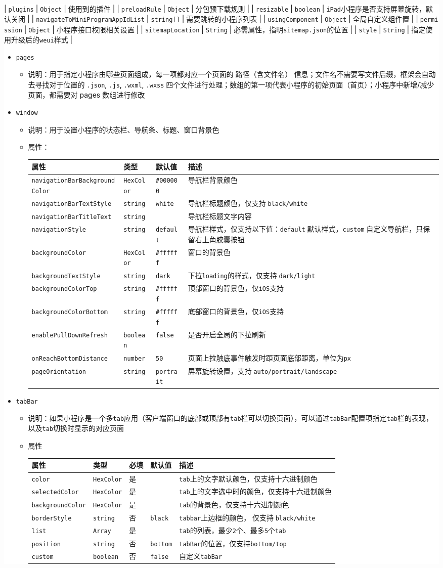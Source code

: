 | `plugins`                        | `Object`   | 使用到的插件                           |
| `preloadRule`                    | `Object`   | 分包预下载规则                         |
| `resizable`                      | `boolean`  | `iPad`小程序是否支持屏幕旋转，默认关闭 |
| `navigateToMiniProgramAppIdList` | `string[]` | 需要跳转的小程序列表                   |
| `usingComponent`                 | `Object`   | 全局自定义组件置                       |
| `permission`                     | `Object`   | 小程序接口权限相关设置                 |
| `sitemapLocation`                | `String`   | 必需属性，指明`sitemap.json`的位置     |
| `style`                          | `String`   | 指定使用升级后的`weui`样式             |

+ `pages`

  + 说明：用于指定小程序由哪些页面组成，每一项都对应一个页面的 路径（含文件名） 信息；文件名不需要写文件后缀，框架会自动去寻找对于位置的 `.json`, `.js`, `.wxml`, `.wxss` 四个文件进行处理；数组的第一项代表小程序的初始页面（首页）；小程序中新增/减少页面，都需要对 pages 数组进行修改

+ `window`

  + 说明：用于设置小程序的状态栏、导航条、标题、窗口背景色

  + 属性：

    | 属性                           | 类型       | 默认值     | 描述                                                         |
    | ------------------------------ | ---------- | ---------- | ------------------------------------------------------------ |
    | `navigationBarBackgroundColor` | `HexColor` | `#000000`  | 导航栏背景颜色                                               |
    | `navigationBarTextStyle`       | `string`   | `white`    | 导航栏标题颜色，仅支持 `black/white`                         |
    | `navigationBarTitleText`       | `string`   |            | 导航栏标题文字内容                                           |
    | `navigationStyle`              | `string`   | `default`  | 导航栏样式，仅支持以下值：`default` 默认样式，`custom` 自定义导航栏，只保留右上角胶囊按钮 |
    | `backgroundColor`              | `HexColor` | `#ffffff`  | 窗口的背景色                                                 |
    | `backgroundTextStyle`          | `string`   | `dark`     | 下拉`loading`的样式，仅支持 `dark/light`                     |
    | `backgroundColorTop`           | `string`   | `#ffffff`  | 顶部窗口的背景色，仅`iOS`支持                                |
    | `backgroundColorBottom`        | `string`   | `#ffffff`  | 底部窗口的背景色，仅`iOS`支持                                |
    | `enablePullDownRefresh`        | `boolean`  | `false`    | 是否开启全局的下拉刷新                                       |
    | `onReachBottomDistance`        | `number`   | `50`       | 页面上拉触底事件触发时距页面底部距离，单位为`px`             |
    | `pageOrientation`              | `string`   | `portrait` | 屏幕旋转设置，支持 `auto/portrait/landscape`                 |

+ `tabBar`

  + 说明：如果小程序是一个多`tab`应用（客户端窗口的底部或顶部有`tab`栏可以切换页面），可以通过`tabBar`配置项指定`tab`栏的表现，以及`tab`切换时显示的对应页面

  + 属性

    | 属性              | 类型       | 必填 | 默认值   | 描述                                          |
    | ----------------- | ---------- | ---- | -------- | --------------------------------------------- |
    | `color`           | `HexColor` | 是   |          | `tab`上的文字默认颜色，仅支持十六进制颜色     |
    | `selectedColor`   | `HexColor` | 是   |          | `tab`上的文字选中时的颜色，仅支持十六进制颜色 |
    | `backgroundColor` | `HexColor` | 是   |          | `tab`的背景色，仅支持十六进制颜色             |
    | `borderStyle`     | `string`   | 否   | `black`  | `tabbar`上边框的颜色， 仅支持 `black/white`   |
    | `list`            | `Array`    | 是   |          | `tab`的列表，最少`2`个、最多`5`个`tab`        |
    | `position`        | `string`   | 否   | `bottom` | `tabBar`的位置，仅支持`bottom/top`            |
    | `custom`          | `boolean`  | 否   | `false`  | 自定义`tabBar`                                |
